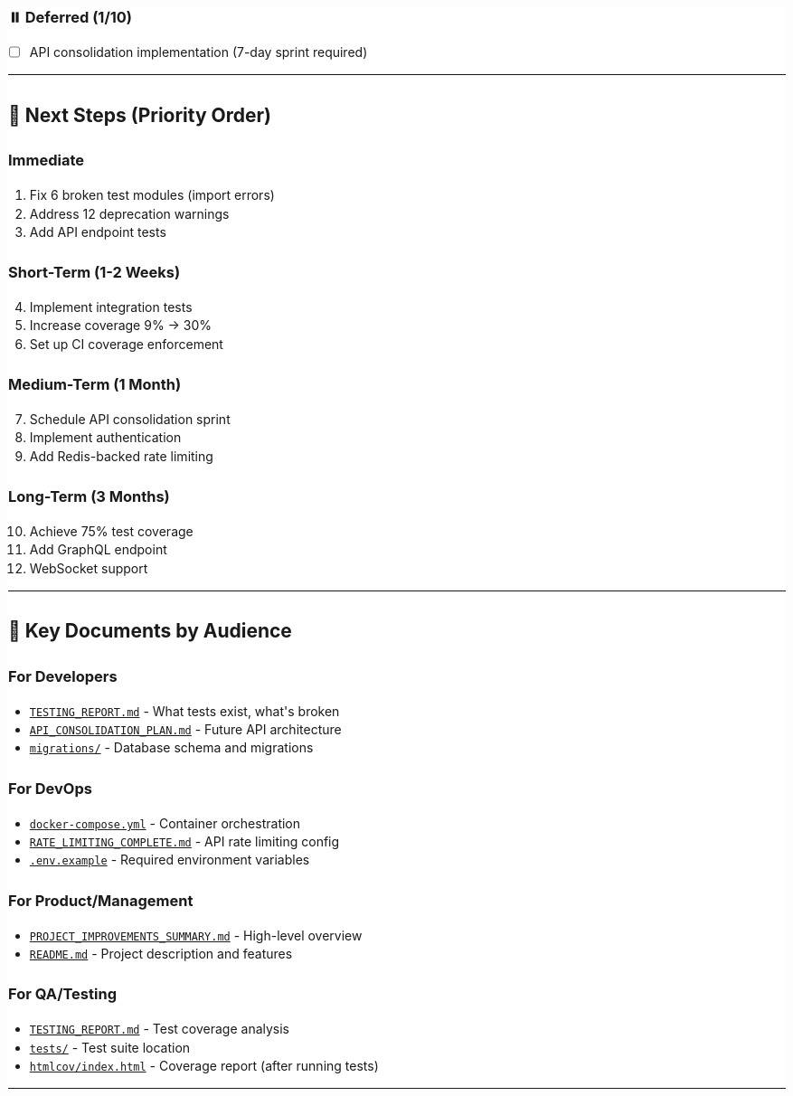 ### ⏸️ Deferred (1/10)
- [ ] API consolidation implementation (7-day sprint required)

---

## 🚀 Next Steps (Priority Order)

### **Immediate**
1. Fix 6 broken test modules (import errors)
2. Address 12 deprecation warnings
3. Add API endpoint tests

### **Short-Term (1-2 Weeks)**
4. Implement integration tests
5. Increase coverage 9% → 30%
6. Set up CI coverage enforcement

### **Medium-Term (1 Month)**
7. Schedule API consolidation sprint
8. Implement authentication
9. Add Redis-backed rate limiting

### **Long-Term (3 Months)**
10. Achieve 75% test coverage
11. Add GraphQL endpoint
12. WebSocket support

---

## 📖 Key Documents by Audience

### **For Developers**
- [`TESTING_REPORT.md`](docs/legacy/TESTING_REPORT.md) - What tests exist, what's broken
- [`API_CONSOLIDATION_PLAN.md`](docs/legacy/API_CONSOLIDATION_PLAN.md) - Future API architecture
- [`migrations/`](migrations/) - Database schema and migrations

### **For DevOps**
- [`docker-compose.yml`](docker-compose.yml) - Container orchestration
- [`RATE_LIMITING_COMPLETE.md`](docs/legacy/RATE_LIMITING_COMPLETE.md) - API rate limiting config
- [`.env.example`](.env.example) - Required environment variables

### **For Product/Management**
- [`PROJECT_IMPROVEMENTS_SUMMARY.md`](docs/legacy/PROJECT_IMPROVEMENTS_SUMMARY.md) - High-level overview
- [`README.md`](README.md) - Project description and features

### **For QA/Testing**
- [`TESTING_REPORT.md`](docs/legacy/TESTING_REPORT.md) - Test coverage analysis
- [`tests/`](tests/) - Test suite location
- [`htmlcov/index.html`](htmlcov/index.html) - Coverage report (after running tests)

---
